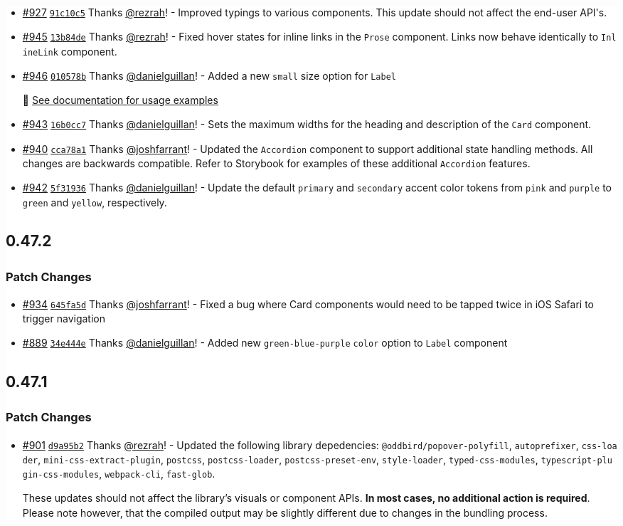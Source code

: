 - [#927](https://github.com/primer/brand/pull/927) [`91c10c5`](https://github.com/primer/brand/commit/91c10c59bef556d99b0710d02c5f133fe10eb32c) Thanks [@rezrah](https://github.com/rezrah)! - Improved typings to various components. This update should not affect the end-user API's.

- [#945](https://github.com/primer/brand/pull/945) [`13b84de`](https://github.com/primer/brand/commit/13b84deefa7c3cdf309275a82723d260d2b979aa) Thanks [@rezrah](https://github.com/rezrah)! - Fixed hover states for inline links in the `Prose` component. Links now behave identically to `InlineLink` component.

- [#946](https://github.com/primer/brand/pull/946) [`010578b`](https://github.com/primer/brand/commit/010578b49daf0b071bf6cd145c0fc91acb8bf14b) Thanks [@danielguillan](https://github.com/danielguillan)! - Added a new `small` size option for `Label`

  🔗 [See documentation for usage examples](https://primer.style/brand/components/Label/react#sizes)

- [#943](https://github.com/primer/brand/pull/943) [`16b0cc7`](https://github.com/primer/brand/commit/16b0cc796489bc7ea90411a86f8e2f0ac710854e) Thanks [@danielguillan](https://github.com/danielguillan)! - Sets the maximum widths for the heading and description of the `Card` component.

- [#940](https://github.com/primer/brand/pull/940) [`cca78a1`](https://github.com/primer/brand/commit/cca78a17b1266b1b0276c84c18983832d6c7fc94) Thanks [@joshfarrant](https://github.com/joshfarrant)! - Updated the `Accordion` component to support additional state handling methods. All changes are backwards compatible. Refer to Storybook for examples of these additional `Accordion` features.

- [#942](https://github.com/primer/brand/pull/942) [`5f31936`](https://github.com/primer/brand/commit/5f319362d85ea79fabf6b5239848cc30503b1ccd) Thanks [@danielguillan](https://github.com/danielguillan)! - Update the default `primary` and `secondary` accent color tokens from `pink` and `purple` to `green` and `yellow`, respectively.

## 0.47.2

### Patch Changes

- [#934](https://github.com/primer/brand/pull/934) [`645fa5d`](https://github.com/primer/brand/commit/645fa5d89f7ab46e05e2c2da718979204573875c) Thanks [@joshfarrant](https://github.com/joshfarrant)! - Fixed a bug where Card components would need to be tapped twice in iOS Safari to trigger navigation

- [#889](https://github.com/primer/brand/pull/889) [`34e444e`](https://github.com/primer/brand/commit/34e444ee2734f5cddb5428ae230c758079237b41) Thanks [@danielguillan](https://github.com/danielguillan)! - Added new `green-blue-purple` `color` option to `Label` component

## 0.47.1

### Patch Changes

- [#901](https://github.com/primer/brand/pull/901) [`d9a95b2`](https://github.com/primer/brand/commit/d9a95b233c0a48d8b925e5d720b135f9506dd061) Thanks [@rezrah](https://github.com/rezrah)! - Updated the following library depedencies: `@oddbird/popover-polyfill`, `autoprefixer`, `css-loader`, `mini-css-extract-plugin`, `postcss`, `postcss-loader`, `postcss-preset-env`, `style-loader`, `typed-css-modules`, `typescript-plugin-css-modules`, `webpack-cli`, `fast-glob`.

  These updates should not affect the library’s visuals or component APIs. **In most cases, no additional action is required**. Please note however, that the compiled output may be slightly different due to changes in the bundling process.
